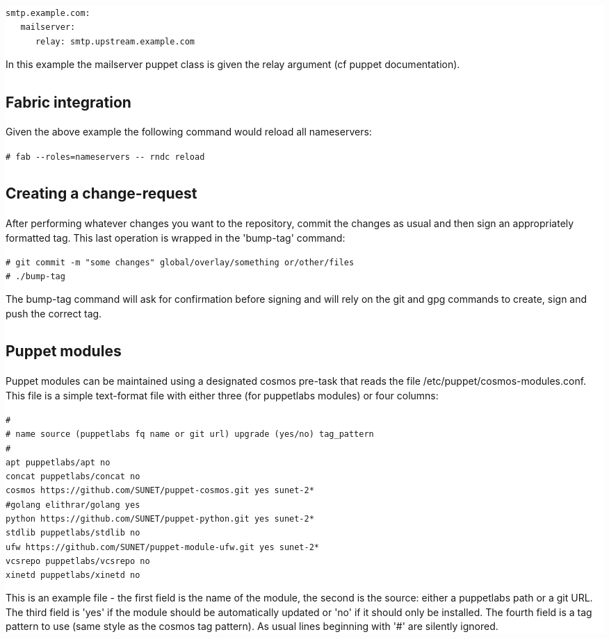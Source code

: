 ```
smtp.example.com:
   mailserver:
      relay: smtp.upstream.example.com
```

In this example the mailserver puppet class is given the relay argument (cf puppet
documentation).

Fabric integration
------------------

Given the above example the following command would reload all nameservers:

```
# fab --roles=nameservers -- rndc reload
```


Creating a change-request
-------------------------

After performing whatever changes you want to the repository, commit the changes as usual
and then sign an appropriately formatted tag. This last operation is wrapped in the 'bump-tag' command:

```
# git commit -m "some changes" global/overlay/something or/other/files
# ./bump-tag
```

The bump-tag command will ask for confirmation before signing and will rely on the git and
gpg commands to create, sign and push the correct tag.

Puppet modules
--------------

Puppet modules can be maintained using a designated cosmos pre-task that reads the file
/etc/puppet/cosmos-modules.conf. This file is a simple text-format file
with either three (for puppetlabs modules) or four columns:

```
#
# name source (puppetlabs fq name or git url) upgrade (yes/no) tag_pattern
#
apt puppetlabs/apt no
concat puppetlabs/concat no
cosmos https://github.com/SUNET/puppet-cosmos.git yes sunet-2*
#golang elithrar/golang yes
python https://github.com/SUNET/puppet-python.git yes sunet-2*
stdlib puppetlabs/stdlib no
ufw https://github.com/SUNET/puppet-module-ufw.git yes sunet-2*
vcsrepo puppetlabs/vcsrepo no
xinetd puppetlabs/xinetd no
```

This is an example file - the first field is the name of the module, the second is
the source: either a puppetlabs path or a git URL. The third field is 'yes' if the
module should be automatically updated or 'no' if it should only be installed. The
fourth field is a tag pattern to use (same style as the cosmos tag pattern).
As usual lines beginning with '#' are silently ignored.

